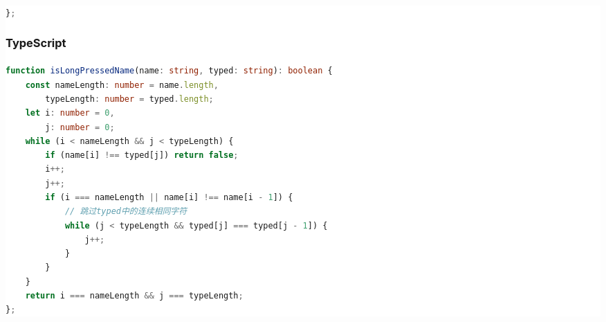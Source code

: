 ```javascript
};
```

### TypeScript

```typescript
function isLongPressedName(name: string, typed: string): boolean {
    const nameLength: number = name.length,
        typeLength: number = typed.length;
    let i: number = 0,
        j: number = 0;
    while (i < nameLength && j < typeLength) {
        if (name[i] !== typed[j]) return false;
        i++;
        j++;
        if (i === nameLength || name[i] !== name[i - 1]) {
            // 跳过typed中的连续相同字符
            while (j < typeLength && typed[j] === typed[j - 1]) {
                j++;
            }
        }
    }
    return i === nameLength && j === typeLength;
};
```




  
